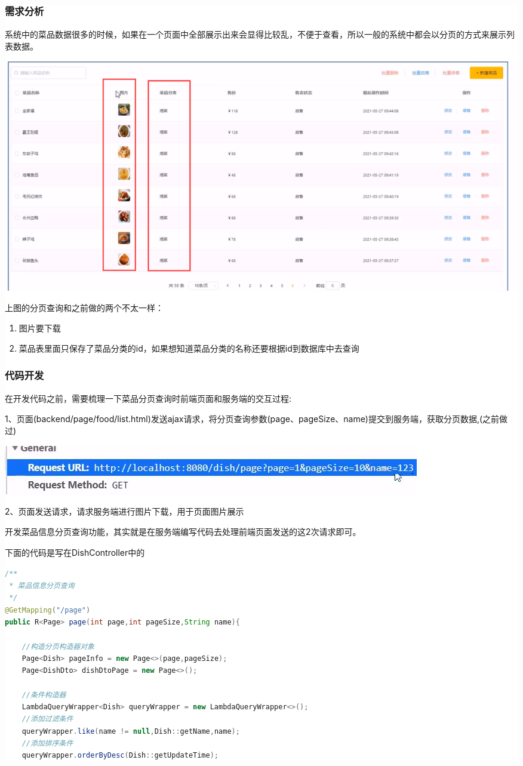 ### 需求分析

系统中的菜品数据很多的时候，如果在一个页面中全部展示出来会显得比较乱，不便于查看，所以一般的系统中都会以分页的方式来展示列表数据。

![image-20220902184351358](../pic/image-20220902184351358.png)

上图的分页查询和之前做的两个不太一样：

1. 图片要下载

2. 菜品表里面只保存了菜品分类的id，如果想知道菜品分类的名称还要根据id到数据库中去查询

### 代码开发

在开发代码之前，需要梳理一下菜品分页查询时前端页面和服务端的交互过程:

1、页面(backend/page/food/list.html)发送ajax请求，将分页查询参数(page、pageSize、name)提交到服务端，获取分页数据,(之前做过)

![image-20220902184712850](../pic/image-20220902184712850.png)

2、页面发送请求，请求服务端进行图片下载，用于页面图片展示

开发菜品信息分页查询功能，其实就是在服务端编写代码去处理前端页面发送的这2次请求即可。



下面的代码是写在DishController中的

```java
/**
 * 菜品信息分页查询
 */
@GetMapping("/page")
public R<Page> page(int page,int pageSize,String name){

    //构造分页构造器对象
    Page<Dish> pageInfo = new Page<>(page,pageSize);
    Page<DishDto> dishDtoPage = new Page<>();

    //条件构造器
    LambdaQueryWrapper<Dish> queryWrapper = new LambdaQueryWrapper<>();
    //添加过滤条件
    queryWrapper.like(name != null,Dish::getName,name);
    //添加排序条件
    queryWrapper.orderByDesc(Dish::getUpdateTime);
```